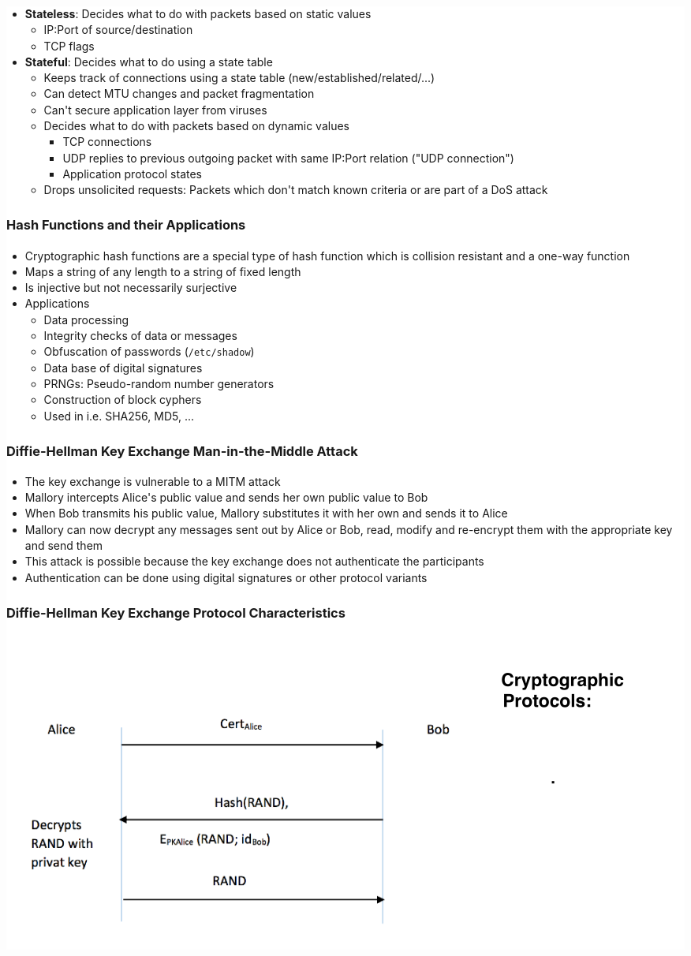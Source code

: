 - **Stateless**: Decides what to do with packets based on static values
  - IP:Port of source/destination
  - TCP flags
- **Stateful**: Decides what to do using a state table
  - Keeps track of connections using a state table (new/established/related/...)
  - Can detect MTU changes and packet fragmentation
  - Can't secure application layer from viruses
  - Decides what to do with packets based on dynamic values
    - TCP connections
    - UDP replies to previous outgoing packet with same IP:Port relation ("UDP connection")
    - Application protocol states
  - Drops unsolicited requests: Packets which don't match known criteria or are part of a DoS attack

### Hash Functions and their Applications

- Cryptographic hash functions are a special type of hash function which is collision resistant and a one-way function
- Maps a string of any length to a string of fixed length
- Is injective but not necessarily surjective
- Applications
  - Data processing
  - Integrity checks of data or messages
  - Obfuscation of passwords (`/etc/shadow`)
  - Data base of digital signatures
  - PRNGs: Pseudo-random number generators
  - Construction of block cyphers
  - Used in i.e. SHA256, MD5, ...

### Diffie-Hellman Key Exchange Man-in-the-Middle Attack

- The key exchange is vulnerable to a MITM attack
- Mallory intercepts Alice's public value and sends her own public value to Bob
- When Bob transmits his public value, Mallory substitutes it with her own and sends it to Alice
- Mallory can now decrypt any messages sent out by Alice or Bob, read, modify and re-encrypt them with the appropriate key and send them
- This attack is possible because the key exchange does not authenticate the participants
- Authentication can be done using digital signatures or other protocol variants

### Diffie-Hellman Key Exchange Protocol Characteristics

![Sequence diagram of protocol](./static/1.png)
